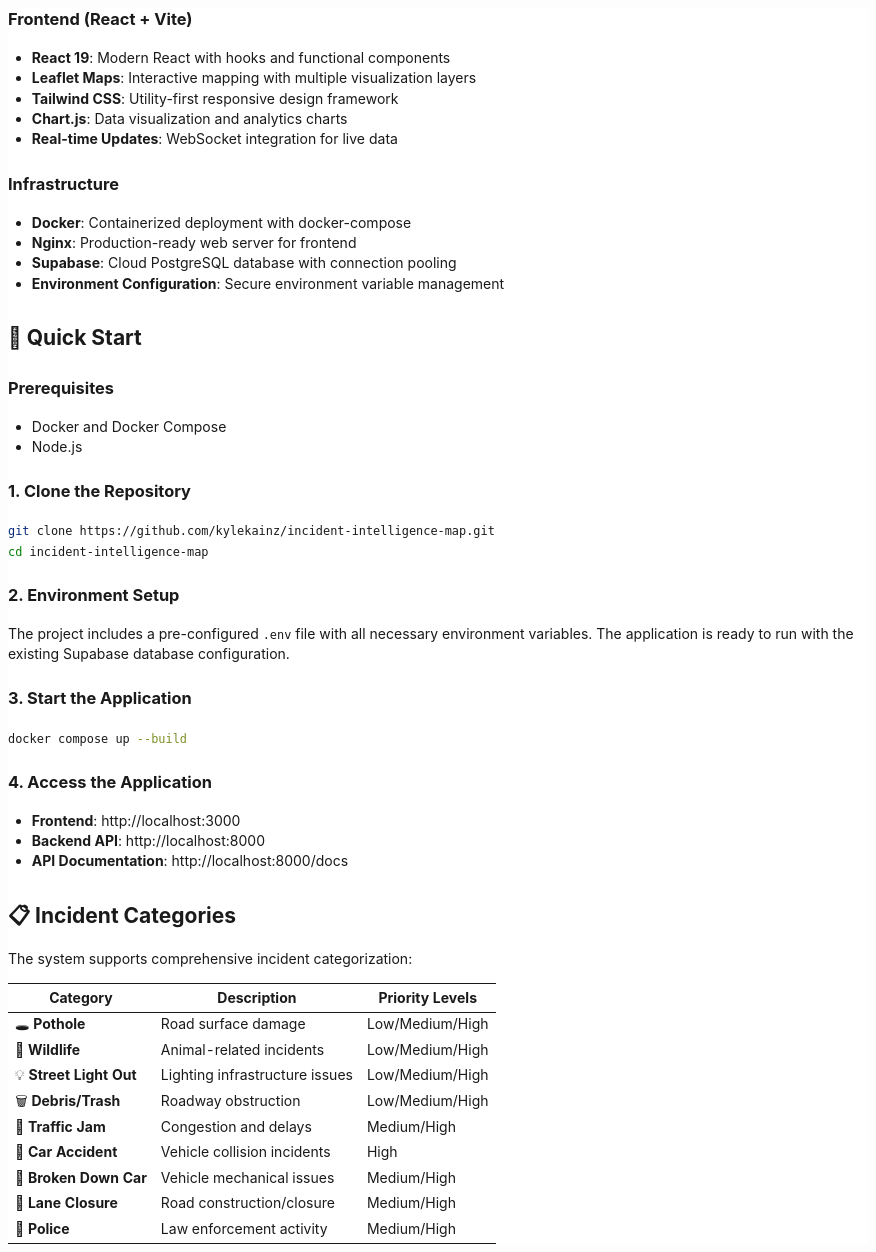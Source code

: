 ### Frontend (React + Vite)
- **React 19**: Modern React with hooks and functional components
- **Leaflet Maps**: Interactive mapping with multiple visualization layers
- **Tailwind CSS**: Utility-first responsive design framework
- **Chart.js**: Data visualization and analytics charts
- **Real-time Updates**: WebSocket integration for live data

### Infrastructure
- **Docker**: Containerized deployment with docker-compose
- **Nginx**: Production-ready web server for frontend
- **Supabase**: Cloud PostgreSQL database with connection pooling
- **Environment Configuration**: Secure environment variable management

## 🚀 Quick Start

### Prerequisites
- Docker and Docker Compose
- Node.js 

### 1. Clone the Repository
```bash
git clone https://github.com/kylekainz/incident-intelligence-map.git
cd incident-intelligence-map
```

### 2. Environment Setup
The project includes a pre-configured `.env` file with all necessary environment variables. The application is ready to run with the existing Supabase database configuration.

### 3. Start the Application
```bash
docker compose up --build
```

### 4. Access the Application
- **Frontend**: http://localhost:3000
- **Backend API**: http://localhost:8000
- **API Documentation**: http://localhost:8000/docs

## 📋 Incident Categories

The system supports comprehensive incident categorization:

| Category | Description | Priority Levels |
|----------|-------------|-----------------|
| 🕳️ **Pothole** | Road surface damage | Low/Medium/High |
| 🦌 **Wildlife** | Animal-related incidents | Low/Medium/High |
| 💡 **Street Light Out** | Lighting infrastructure issues | Low/Medium/High |
| 🗑️ **Debris/Trash** | Roadway obstruction | Low/Medium/High |
| 🚗 **Traffic Jam** | Congestion and delays | Medium/High |
| 🚨 **Car Accident** | Vehicle collision incidents | High |
| 🚙 **Broken Down Car** | Vehicle mechanical issues | Medium/High |
| 🚧 **Lane Closure** | Road construction/closure | Medium/High |
| 👮 **Police** | Law enforcement activity | Medium/High |
